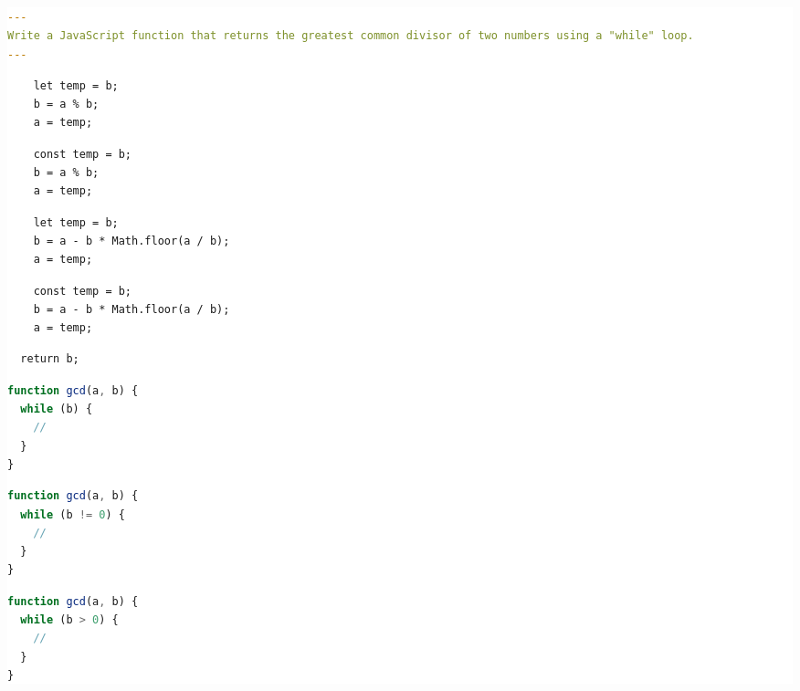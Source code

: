```yaml
---
Write a JavaScript function that returns the greatest common divisor of two numbers using a "while" loop.
---
```


```transformation
    let temp = b;
    b = a % b;
    a = temp;
```

```transformation
    const temp = b;
    b = a % b;
    a = temp;
```

```transformation
    let temp = b;
    b = a - b * Math.floor(a / b);
    a = temp;
```

```transformation
    const temp = b;
    b = a - b * Math.floor(a / b);
    a = temp;
```

```final

```

```final
  return b;
```

```js
function gcd(a, b) {
  while (b) {
    //
  }
}
```

```js
function gcd(a, b) {
  while (b != 0) {
    //
  }
}
```

```js
function gcd(a, b) {
  while (b > 0) {
    //
  }
}
```
